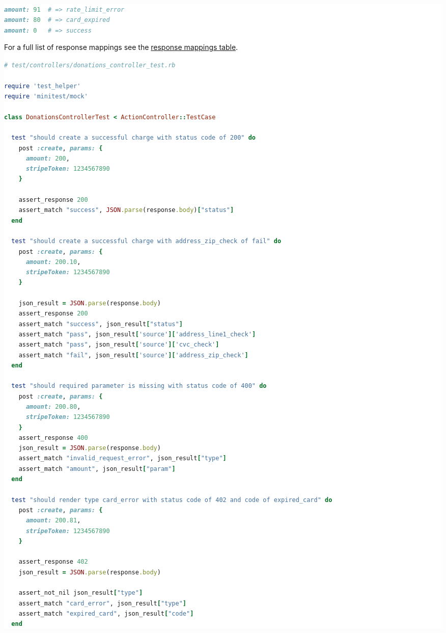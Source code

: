 ```ruby
amount: 91  # => rate_limit_error
amount: 80  # => card_expired
amount: 0   # => success
```

For a full list of response mappings see the [response mappings table](https://admin.testingpays.com/teams_apis/stripe-v1-charges).

```ruby
# test/controllers/donations_controller_test.rb

require 'test_helper'
require 'minitest/mock'

class DonationsControllerTest < ActionController::TestCase

  test "should create a successful charge with status code of 200" do
    post :create, params: {
      amount: 200,
      stripeToken: 1234567890
    }

    assert_response 200
    assert_match "success", JSON.parse(response.body)["status"]
  end

  test "should create a successful charge with address_zip_check of fail" do
    post :create, params: {
      amount: 200.10,
      stripeToken: 1234567890
    }

    json_result = JSON.parse(response.body)
    assert_response 200
    assert_match "success", json_result["status"]
    assert_match "pass", json_result['source']['address_line1_check']
    assert_match "pass", json_result['source']['cvc_check']
    assert_match "fail", json_result['source']['address_zip_check']
  end

  test "should required parameter is missing with status code of 400" do
    post :create, params: {
      amount: 200.80,
      stripeToken: 1234567890
    }
    assert_response 400
    json_result = JSON.parse(response.body)
    assert_match "invalid_request_error", json_result["type"]
    assert_match "amount", json_result["param"]
  end

  test "should render type card_error with status code of 402 and code of expired_card" do
    post :create, params: {
      amount: 200.81,
      stripeToken: 1234567890
    }

    assert_response 402
    json_result = JSON.parse(response.body)

    assert_not_nil json_result["type"]
    assert_match "card_error", json_result["type"]
    assert_match "expired_card", json_result["code"]
  end
```